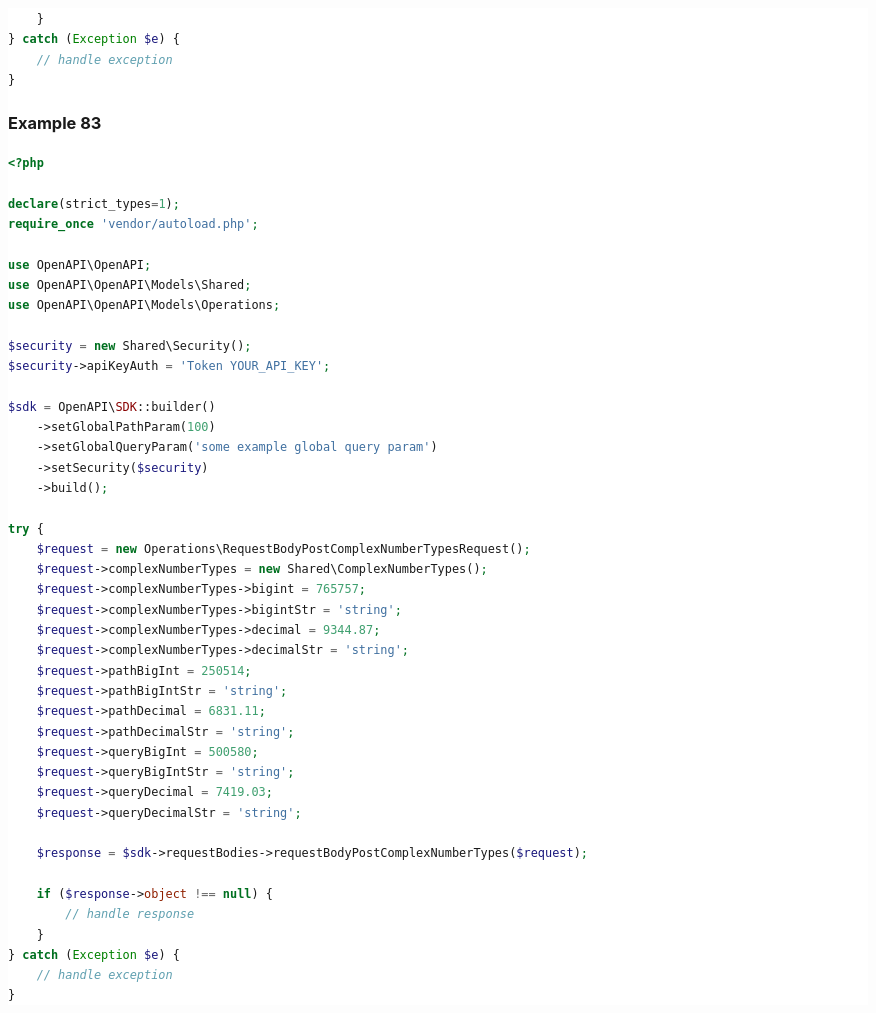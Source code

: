 ```php
    }
} catch (Exception $e) {
    // handle exception
}

```

### Example 83

```php
<?php

declare(strict_types=1);
require_once 'vendor/autoload.php';

use OpenAPI\OpenAPI;
use OpenAPI\OpenAPI\Models\Shared;
use OpenAPI\OpenAPI\Models\Operations;

$security = new Shared\Security();
$security->apiKeyAuth = 'Token YOUR_API_KEY';

$sdk = OpenAPI\SDK::builder()
    ->setGlobalPathParam(100)
    ->setGlobalQueryParam('some example global query param')
    ->setSecurity($security)
    ->build();

try {
    $request = new Operations\RequestBodyPostComplexNumberTypesRequest();
    $request->complexNumberTypes = new Shared\ComplexNumberTypes();
    $request->complexNumberTypes->bigint = 765757;
    $request->complexNumberTypes->bigintStr = 'string';
    $request->complexNumberTypes->decimal = 9344.87;
    $request->complexNumberTypes->decimalStr = 'string';
    $request->pathBigInt = 250514;
    $request->pathBigIntStr = 'string';
    $request->pathDecimal = 6831.11;
    $request->pathDecimalStr = 'string';
    $request->queryBigInt = 500580;
    $request->queryBigIntStr = 'string';
    $request->queryDecimal = 7419.03;
    $request->queryDecimalStr = 'string';

    $response = $sdk->requestBodies->requestBodyPostComplexNumberTypes($request);

    if ($response->object !== null) {
        // handle response
    }
} catch (Exception $e) {
    // handle exception
}

```

